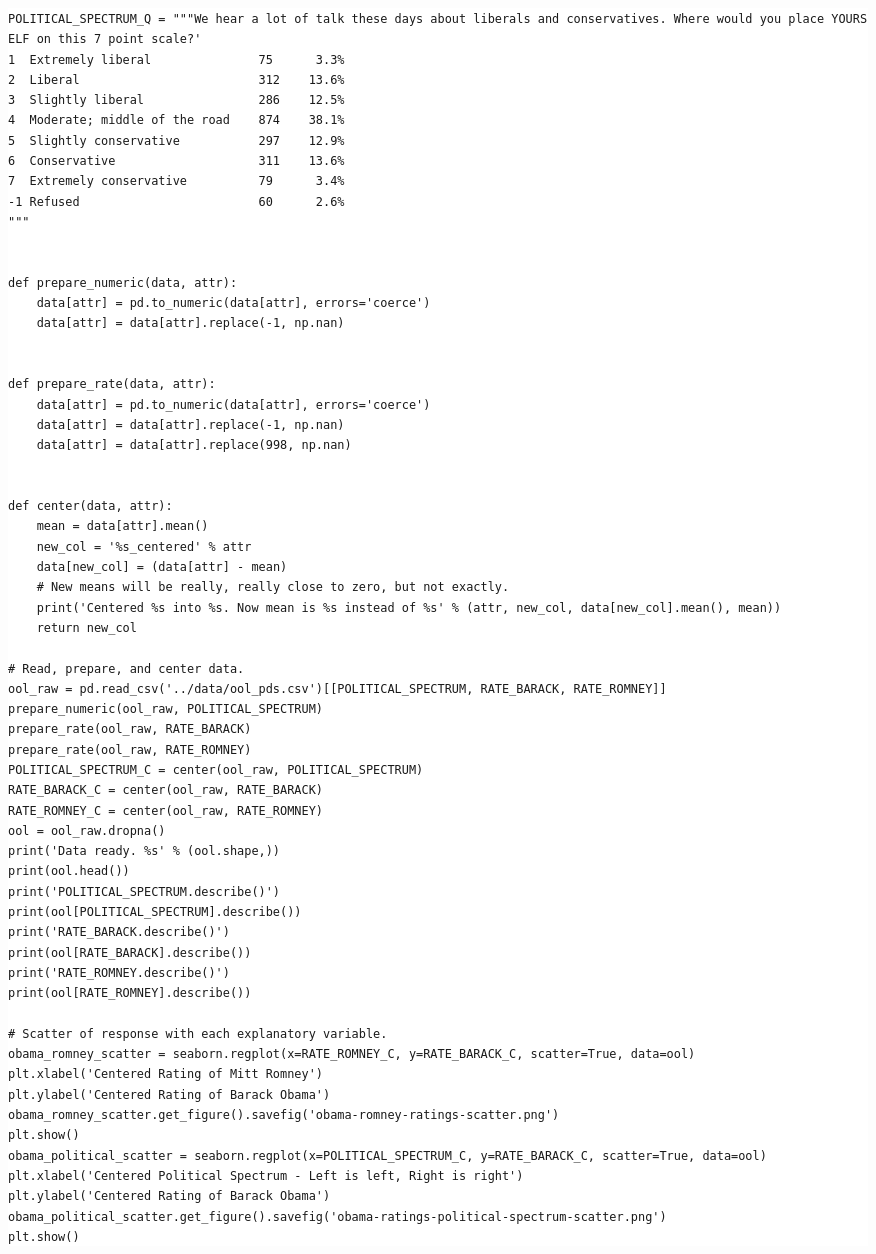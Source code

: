 ```
POLITICAL_SPECTRUM_Q = """We hear a lot of talk these days about liberals and conservatives. Where would you place YOURSELF on this 7 point scale?'
1  Extremely liberal               75      3.3%
2  Liberal                         312    13.6%
3  Slightly liberal                286    12.5%
4  Moderate; middle of the road    874    38.1%
5  Slightly conservative           297    12.9%
6  Conservative                    311    13.6%
7  Extremely conservative          79      3.4%
-1 Refused                         60      2.6%
"""


def prepare_numeric(data, attr):
    data[attr] = pd.to_numeric(data[attr], errors='coerce')
    data[attr] = data[attr].replace(-1, np.nan)


def prepare_rate(data, attr):
    data[attr] = pd.to_numeric(data[attr], errors='coerce')
    data[attr] = data[attr].replace(-1, np.nan)
    data[attr] = data[attr].replace(998, np.nan)


def center(data, attr):
    mean = data[attr].mean()
    new_col = '%s_centered' % attr
    data[new_col] = (data[attr] - mean)
    # New means will be really, really close to zero, but not exactly.
    print('Centered %s into %s. Now mean is %s instead of %s' % (attr, new_col, data[new_col].mean(), mean))
    return new_col

# Read, prepare, and center data.
ool_raw = pd.read_csv('../data/ool_pds.csv')[[POLITICAL_SPECTRUM, RATE_BARACK, RATE_ROMNEY]]
prepare_numeric(ool_raw, POLITICAL_SPECTRUM)
prepare_rate(ool_raw, RATE_BARACK)
prepare_rate(ool_raw, RATE_ROMNEY)
POLITICAL_SPECTRUM_C = center(ool_raw, POLITICAL_SPECTRUM)
RATE_BARACK_C = center(ool_raw, RATE_BARACK)
RATE_ROMNEY_C = center(ool_raw, RATE_ROMNEY)
ool = ool_raw.dropna()
print('Data ready. %s' % (ool.shape,))
print(ool.head())
print('POLITICAL_SPECTRUM.describe()')
print(ool[POLITICAL_SPECTRUM].describe())
print('RATE_BARACK.describe()')
print(ool[RATE_BARACK].describe())
print('RATE_ROMNEY.describe()')
print(ool[RATE_ROMNEY].describe())

# Scatter of response with each explanatory variable.
obama_romney_scatter = seaborn.regplot(x=RATE_ROMNEY_C, y=RATE_BARACK_C, scatter=True, data=ool)
plt.xlabel('Centered Rating of Mitt Romney')
plt.ylabel('Centered Rating of Barack Obama')
obama_romney_scatter.get_figure().savefig('obama-romney-ratings-scatter.png')
plt.show()
obama_political_scatter = seaborn.regplot(x=POLITICAL_SPECTRUM_C, y=RATE_BARACK_C, scatter=True, data=ool)
plt.xlabel('Centered Political Spectrum - Left is left, Right is right')
plt.ylabel('Centered Rating of Barack Obama')
obama_political_scatter.get_figure().savefig('obama-ratings-political-spectrum-scatter.png')
plt.show()
```